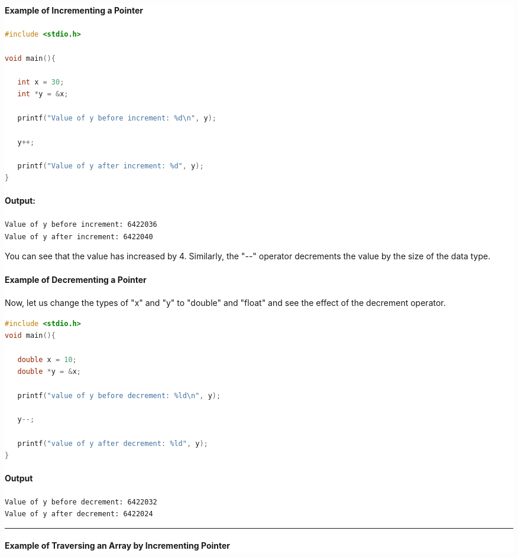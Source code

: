 <Ads />

#### Example of Incrementing a Pointer
```c
#include <stdio.h>

void main(){

   int x = 30;
   int *y = &x;

   printf("Value of y before increment: %d\n", y);

   y++;

   printf("Value of y after increment: %d", y);
}
```
#### Output:
```
Value of y before increment: 6422036
Value of y after increment: 6422040
```
You can see that the value has increased by 4. Similarly, the "--" operator decrements the value by the size of the data type.

#### Example of Decrementing a Pointer 
Now, let us change the types of "x" and "y" to "double" and "float" and see the effect of the decrement operator.
```c
#include <stdio.h>
void main(){

   double x = 10;
   double *y = &x;
   
   printf("value of y before decrement: %ld\n", y);
   
   y--;
   
   printf("value of y after decrement: %ld", y);
}
```
#### Output
```
Value of y before decrement: 6422032
Value of y after decrement: 6422024
```
---

<Ads />

#### Example of Traversing an Array by Incrementing Pointer
